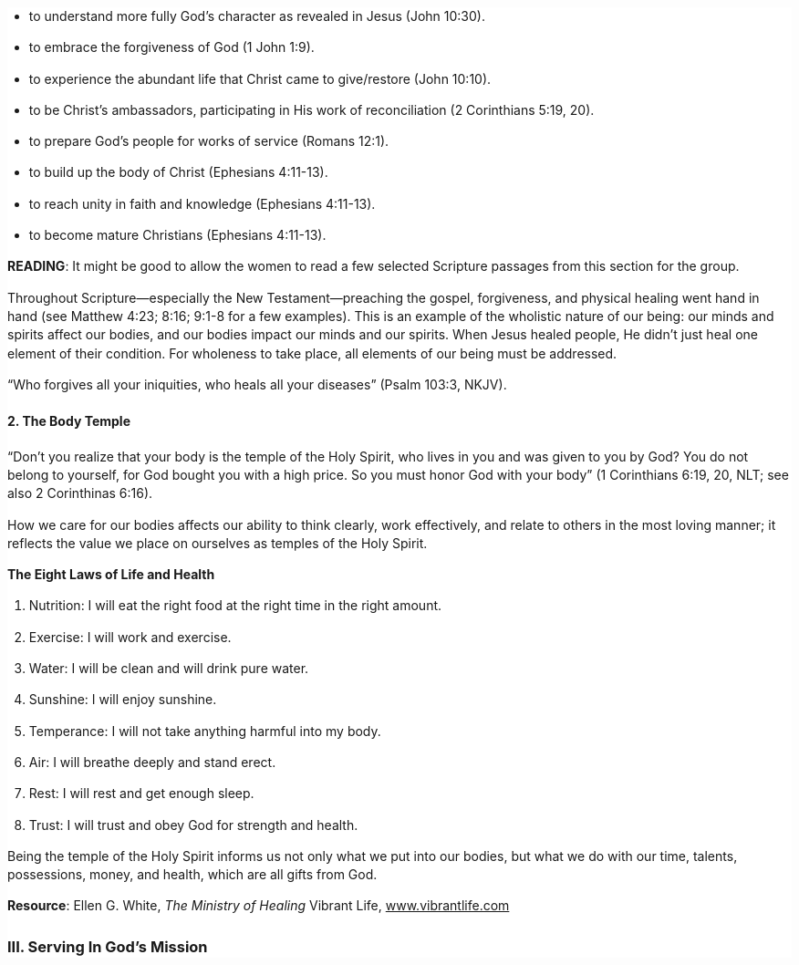 - to understand more fully God’s character as revealed in Jesus (John 10:30).

- to embrace the forgiveness of God (1 John 1:9).

- to experience the abundant life that Christ came to give/restore (John 10:10).

- to be Christ’s ambassadors, participating in His work of reconciliation (2 Corinthians 5:19, 20).

- to prepare God’s people for works of service (Romans 12:1).

- to build up the body of Christ (Ephesians 4:11-13).

- to reach unity in faith and knowledge (Ephesians 4:11-13).

- to become mature Christians (Ephesians 4:11-13).

**READING**: It might be good to allow the women to read a few selected Scripture passages from this section for the group.

Throughout Scripture—especially the New Testament—preaching the gospel, forgiveness, and physical healing went hand in hand (see Matthew 4:23; 8:16; 9:1-8 for a few examples). This is an example of the wholistic nature of our being: our minds and spirits affect our bodies, and our bodies impact our minds and our spirits. When Jesus healed people, He didn’t just heal one element of their condition. For wholeness to take place, all elements of our being must be addressed.

“Who forgives all your iniquities, who heals all your diseases” (Psalm 103:3, NKJV).

#### 2. The Body Temple

“Don’t you realize that your body is the temple of the Holy Spirit, who lives in you and was given to you by God? You do not belong to yourself, for God bought you with a high price. So you must honor God with your body” (1 Corinthians 6:19, 20, NLT; see also 2 Corinthinas 6:16).

How we care for our bodies affects our ability to think clearly, work effectively, and relate to others in the most loving manner; it reflects the value we place on ourselves as temples of the Holy Spirit.

**The Eight Laws of Life and Health**

1. Nutrition: I will eat the right food at the right time in the right amount.

2. Exercise: I will work and exercise.

3. Water: I will be clean and will drink pure water.

4. Sunshine: I will enjoy sunshine.

5. Temperance: I will not take anything harmful into my body.

6. Air: I will breathe deeply and stand erect.

7. Rest: I will rest and get enough sleep.

8. Trust: I will trust and obey God for strength and health.

Being the temple of the Holy Spirit informs us not only what we put into our bodies, but what we do with our time, talents, possessions, money, and health, which are all gifts from God.

**Resource**: Ellen G. White, _The Ministry of Healing_ Vibrant Life, www.vibrantlife.com

### III. Serving In God’s Mission
